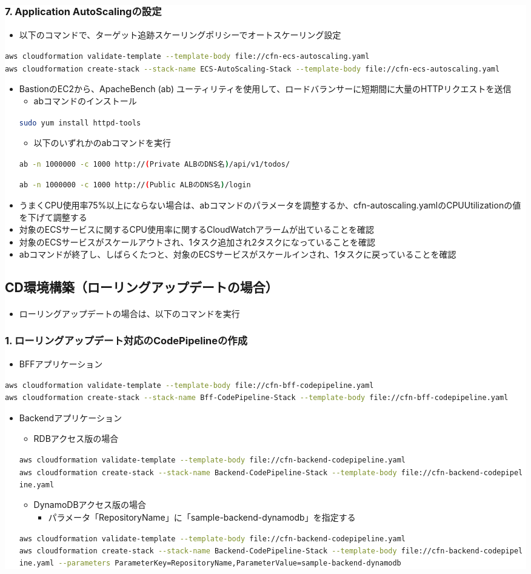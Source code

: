 ### 7. Application AutoScalingの設定
* 以下のコマンドで、ターゲット追跡スケーリングポリシーでオートスケーリング設定
```sh
aws cloudformation validate-template --template-body file://cfn-ecs-autoscaling.yaml
aws cloudformation create-stack --stack-name ECS-AutoScaling-Stack --template-body file://cfn-ecs-autoscaling.yaml
```

* BastionのEC2から、ApacheBench (ab) ユーティリティを使用して、ロードバランサーに短期間に大量のHTTPリクエストを送信
    * abコマンドのインストール
    ```sh
    sudo yum install httpd-tools
    ```
    * 以下のいずれかのabコマンドを実行
    ```sh
    ab -n 1000000 -c 1000 http://(Private ALBのDNS名)/api/v1/todos/
    ```
    ```sh
    ab -n 1000000 -c 1000 http://(Public ALBのDNS名)/login
    ```
* うまくCPU使用率75%以上にならない場合は、abコマンドのパラメータを調整するか、cfn-autoscaling.yamlのCPUUtilizationの値を下げて調整する
* 対象のECSサービスに関するCPU使用率に関するCloudWatchアラームが出ていることを確認
* 対象のECSサービスがスケールアウトされ、1タスク追加され2タスクになっていることを確認
* abコマンドが終了し、しばらくたつと、対象のECSサービスがスケールインされ、1タスクに戻っていることを確認

## CD環境構築（ローリングアップデートの場合）
* ローリングアップデートの場合は、以下のコマンドを実行
### 1. ローリングアップデート対応のCodePipelineの作成
* BFFアプリケーション
```sh
aws cloudformation validate-template --template-body file://cfn-bff-codepipeline.yaml
aws cloudformation create-stack --stack-name Bff-CodePipeline-Stack --template-body file://cfn-bff-codepipeline.yaml
```

* Backendアプリケーション
    * RDBアクセス版の場合
    ```sh
    aws cloudformation validate-template --template-body file://cfn-backend-codepipeline.yaml
    aws cloudformation create-stack --stack-name Backend-CodePipeline-Stack --template-body file://cfn-backend-codepipeline.yaml
    ```

    * DynamoDBアクセス版の場合
        * パラメータ「RepositoryName」に「sample-backend-dynamodb」を指定する    
    ```sh
    aws cloudformation validate-template --template-body file://cfn-backend-codepipeline.yaml
    aws cloudformation create-stack --stack-name Backend-CodePipeline-Stack --template-body file://cfn-backend-codepipeline.yaml --parameters ParameterKey=RepositoryName,ParameterValue=sample-backend-dynamodb
    ```
